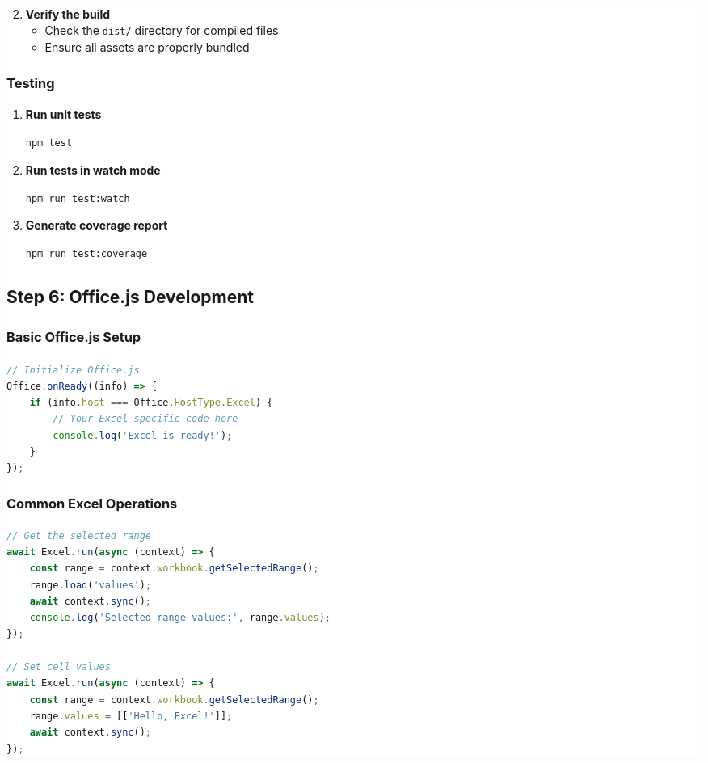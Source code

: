 2. **Verify the build**
   - Check the `dist/` directory for compiled files
   - Ensure all assets are properly bundled

### Testing

1. **Run unit tests**
   ```bash
   npm test
   ```

2. **Run tests in watch mode**
   ```bash
   npm run test:watch
   ```

3. **Generate coverage report**
   ```bash
   npm run test:coverage
   ```

## Step 6: Office.js Development

### Basic Office.js Setup

```typescript
// Initialize Office.js
Office.onReady((info) => {
    if (info.host === Office.HostType.Excel) {
        // Your Excel-specific code here
        console.log('Excel is ready!');
    }
});
```

### Common Excel Operations

```typescript
// Get the selected range
await Excel.run(async (context) => {
    const range = context.workbook.getSelectedRange();
    range.load('values');
    await context.sync();
    console.log('Selected range values:', range.values);
});

// Set cell values
await Excel.run(async (context) => {
    const range = context.workbook.getSelectedRange();
    range.values = [['Hello, Excel!']];
    await context.sync();
});
```
